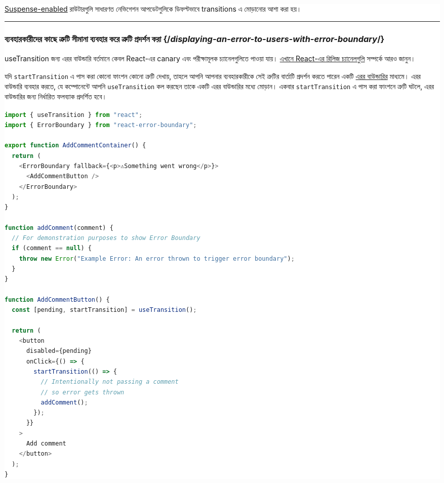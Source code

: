</Sandpack>

<Note>

[Suspense-enabled](/reference/react/Suspense) রাউটারগুলি সাধারণত নেভিগেশন আপডেটগুলিকে ডিফল্টভাবে transitions এ মোড়ানোর আশা করা হয়।

</Note>

---

### ব্যবহারকারীদের কাছে ত্রুটি সীমানা ব্যবহার করে ত্রুটি প্রদর্শন করা {/*displaying-an-error-to-users-with-error-boundary*/}

<Canary>

useTransition জন্য এরর বাউন্ডারি বর্তমানে কেবল React-এর canary এবং পরীক্ষামূলক চ্যানেলগুলিতে পাওয়া যায়। [এখানে React-এর রিলিজ চ্যানেলগুলি](/community/versioning-policy#all-release-channels) সম্পর্কে আরও জানুন।

</Canary>

যদি `startTransition` এ পাস করা কোনো ফাংশন কোনো ত্রুটি দেখায়, তাহলে আপনি আপনার ব্যবহারকারীকে সেই ত্রুটির বার্তাটি প্রদর্শন করতে পারেন একটি [এরর বাউন্ডারির](/reference/react/Component#catching-rendering-errors-with-an-error-boundary) মাধ্যমে। এরর বাউন্ডারি ব্যবহার করতে, যে কম্পোনেন্টে আপনি `useTransition` কল করছেন তাকে একটি এরর বাউন্ডারির মধ্যে মোড়ান। একবার `startTransition` এ পাস করা ফাংশনে ত্রুটি ঘটলে, এরর বাউন্ডারির জন্য নির্ধারিত ফলব্যাক প্রদর্শিত হবে।

<Sandpack>

```js src/AddCommentContainer.js active
import { useTransition } from "react";
import { ErrorBoundary } from "react-error-boundary";

export function AddCommentContainer() {
  return (
    <ErrorBoundary fallback={<p>⚠️Something went wrong</p>}>
      <AddCommentButton />
    </ErrorBoundary>
  );
}

function addComment(comment) {
  // For demonstration purposes to show Error Boundary
  if (comment == null) {
    throw new Error("Example Error: An error thrown to trigger error boundary");
  }
}

function AddCommentButton() {
  const [pending, startTransition] = useTransition();

  return (
    <button
      disabled={pending}
      onClick={() => {
        startTransition(() => {
          // Intentionally not passing a comment
          // so error gets thrown
          addComment();
        });
      }}
    >
      Add comment
    </button>
  );
}
```